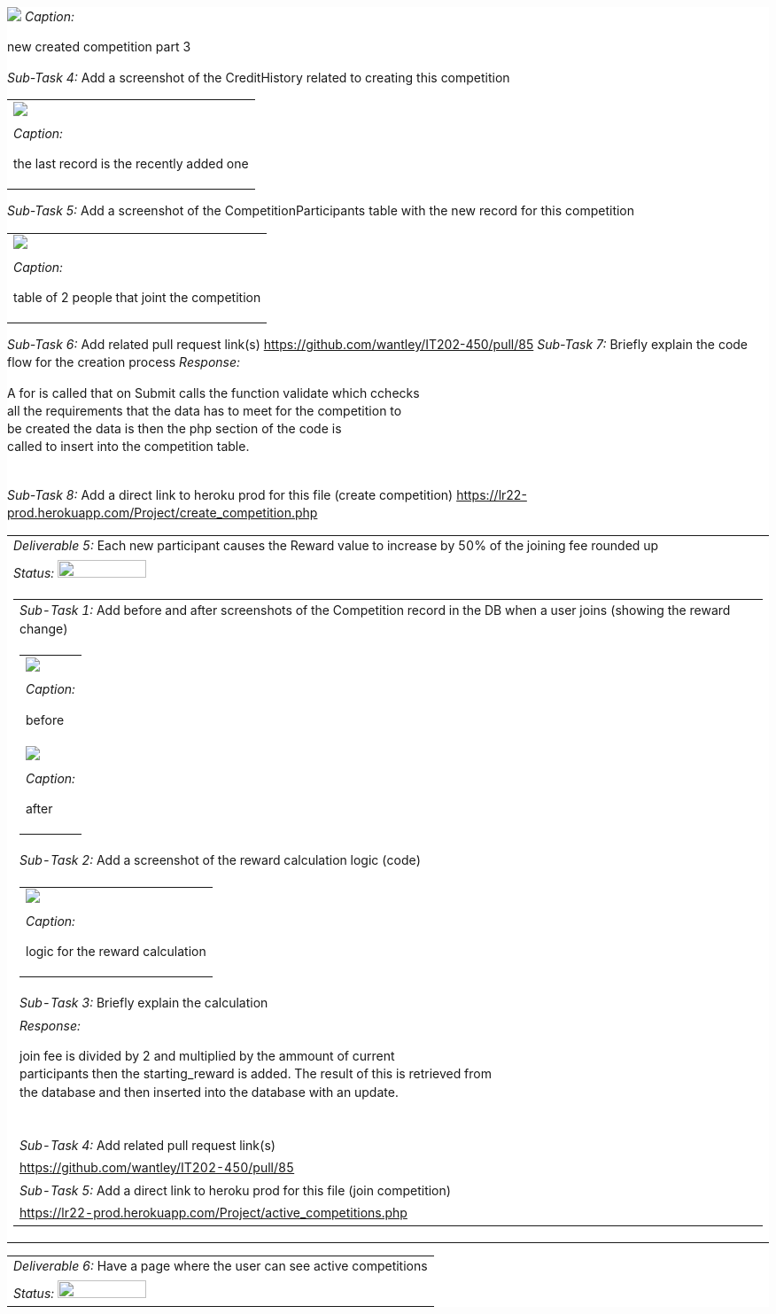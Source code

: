 <tr><td><img width="768px" src="https://user-images.githubusercontent.com/66690518/181136587-e55309b0-ea09-42e4-aca0-324ecc2364d8.png"/></td></tr>
<tr><td> <em>Caption:</em> <p>new created competition part 3<br></p>
</td></tr>
</table></td></tr>
<tr><td> <em>Sub-Task 4: </em> Add a screenshot of the CreditHistory related to creating this competition</td></tr>
<tr><td><table><tr><td><img width="768px" src="https://user-images.githubusercontent.com/66690518/181136672-3bda508a-6726-4fd3-aa59-5f5c765708e7.png"/></td></tr>
<tr><td> <em>Caption:</em> <p>the last record is the recently added one<br></p>
</td></tr>
</table></td></tr>
<tr><td> <em>Sub-Task 5: </em> Add a screenshot of the CompetitionParticipants table with the new record for this competition</td></tr>
<tr><td><table><tr><td><img width="768px" src="https://user-images.githubusercontent.com/66690518/181168174-94b4ca1c-715c-47cd-a99c-7a3026c9dbbf.png"/></td></tr>
<tr><td> <em>Caption:</em> <p>table of 2 people that joint the competition<br></p>
</td></tr>
</table></td></tr>
<tr><td> <em>Sub-Task 6: </em> Add related pull request link(s)</td></tr>
<tr><td> <a rel="noreferrer noopener" target="_blank" href="https://github.com/wantley/IT202-450/pull/85">https://github.com/wantley/IT202-450/pull/85</a> </td></tr>
<tr><td> <em>Sub-Task 7: </em> Briefly explain the code flow for the creation process</td></tr>
<tr><td> <em>Response:</em> <p>A for is called that on Submit calls the function validate which cchecks<br>all the requirements that the data has to meet for the competition to<br>be created the data is then the php section of the code is<br>called to insert into the competition table.<br></p><br></td></tr>
<tr><td> <em>Sub-Task 8: </em> Add a direct link to heroku prod for this file (create competition)</td></tr>
<tr><td> <a rel="noreferrer noopener" target="_blank" href="https://lr22-prod.herokuapp.com/Project/create_competition.php">https://lr22-prod.herokuapp.com/Project/create_competition.php</a> </td></tr>
</table></td></tr>
<table><tr><td> <em>Deliverable 5: </em> Each new participant causes the Reward value to increase by 50% of the joining fee rounded up </td></tr><tr><td><em>Status: </em> <img width="100" height="20" src="http://via.placeholder.com/400x120/009955/fff?text=Complete"></td></tr>
<tr><td><table><tr><td> <em>Sub-Task 1: </em> Add before and after screenshots of the Competition record in the DB when a user joins (showing the reward change)</td></tr>
<tr><td><table><tr><td><img width="768px" src="https://user-images.githubusercontent.com/66690518/181151315-94dd7a6a-85a1-4028-bf99-f905e35bf841.png"/></td></tr>
<tr><td> <em>Caption:</em> <p>before<br></p>
</td></tr>
<tr><td><img width="768px" src="https://user-images.githubusercontent.com/66690518/181151664-6fc598b1-8e13-4daa-89d6-550d958a52a0.png"/></td></tr>
<tr><td> <em>Caption:</em> <p>after<br></p>
</td></tr>
</table></td></tr>
<tr><td> <em>Sub-Task 2: </em> Add a screenshot of the reward calculation logic (code)</td></tr>
<tr><td><table><tr><td><img width="768px" src="https://user-images.githubusercontent.com/66690518/181151898-4ce81e41-d5bb-4366-a680-1aaad3d292bf.png"/></td></tr>
<tr><td> <em>Caption:</em> <p>logic for the reward calculation<br></p>
</td></tr>
</table></td></tr>
<tr><td> <em>Sub-Task 3: </em> Briefly explain the calculation</td></tr>
<tr><td> <em>Response:</em> <p>join fee is divided by 2 and multiplied by the ammount of current<br>participants then the starting_reward is added. The result of this is retrieved from<br>the database and then inserted into the database with an update.<br></p><br></td></tr>
<tr><td> <em>Sub-Task 4: </em> Add related pull request link(s)</td></tr>
<tr><td> <a rel="noreferrer noopener" target="_blank" href="https://github.com/wantley/IT202-450/pull/85">https://github.com/wantley/IT202-450/pull/85</a> </td></tr>
<tr><td> <em>Sub-Task 5: </em> Add a direct link to heroku prod for this file (join competition)</td></tr>
<tr><td> <a rel="noreferrer noopener" target="_blank" href="https://lr22-prod.herokuapp.com/Project/active_competitions.php">https://lr22-prod.herokuapp.com/Project/active_competitions.php</a> </td></tr>
</table></td></tr>
<table><tr><td> <em>Deliverable 6: </em> Have a page where the user can see active competitions </td></tr><tr><td><em>Status: </em> <img width="100" height="20" src="http://via.placeholder.com/400x120/009955/fff?text=Complete"></td></tr>